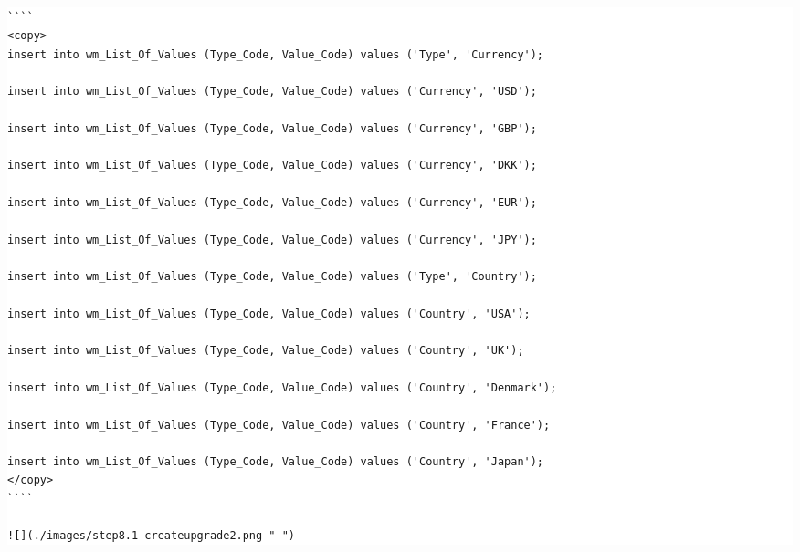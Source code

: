     ````
    <copy>
    insert into wm_List_Of_Values (Type_Code, Value_Code) values ('Type', 'Currency');

    insert into wm_List_Of_Values (Type_Code, Value_Code) values ('Currency', 'USD');

    insert into wm_List_Of_Values (Type_Code, Value_Code) values ('Currency', 'GBP');

    insert into wm_List_Of_Values (Type_Code, Value_Code) values ('Currency', 'DKK');

    insert into wm_List_Of_Values (Type_Code, Value_Code) values ('Currency', 'EUR');

    insert into wm_List_Of_Values (Type_Code, Value_Code) values ('Currency', 'JPY');

    insert into wm_List_Of_Values (Type_Code, Value_Code) values ('Type', 'Country');

    insert into wm_List_Of_Values (Type_Code, Value_Code) values ('Country', 'USA');

    insert into wm_List_Of_Values (Type_Code, Value_Code) values ('Country', 'UK');

    insert into wm_List_Of_Values (Type_Code, Value_Code) values ('Country', 'Denmark');

    insert into wm_List_Of_Values (Type_Code, Value_Code) values ('Country', 'France');

    insert into wm_List_Of_Values (Type_Code, Value_Code) values ('Country', 'Japan');
    </copy>
    ````

    ![](./images/step8.1-createupgrade2.png " ")
